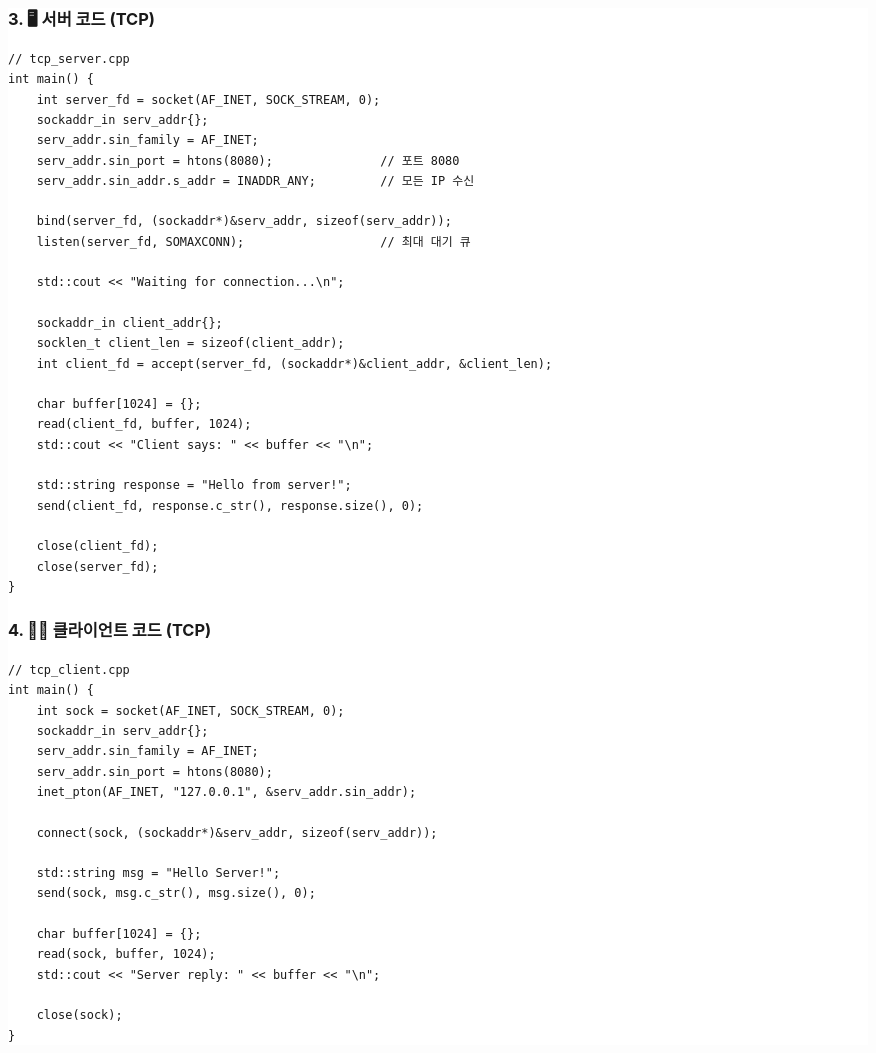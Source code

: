 ### 3. 🖥 서버 코드 (TCP)

```
// tcp_server.cpp
int main() {
    int server_fd = socket(AF_INET, SOCK_STREAM, 0);
    sockaddr_in serv_addr{};
    serv_addr.sin_family = AF_INET;
    serv_addr.sin_port = htons(8080);               // 포트 8080
    serv_addr.sin_addr.s_addr = INADDR_ANY;         // 모든 IP 수신

    bind(server_fd, (sockaddr*)&serv_addr, sizeof(serv_addr));
    listen(server_fd, SOMAXCONN);                   // 최대 대기 큐

    std::cout << "Waiting for connection...\n";

    sockaddr_in client_addr{};
    socklen_t client_len = sizeof(client_addr);
    int client_fd = accept(server_fd, (sockaddr*)&client_addr, &client_len);

    char buffer[1024] = {};
    read(client_fd, buffer, 1024);
    std::cout << "Client says: " << buffer << "\n";

    std::string response = "Hello from server!";
    send(client_fd, response.c_str(), response.size(), 0);

    close(client_fd);
    close(server_fd);
}
```

### 4. 🧑‍💻 클라이언트 코드 (TCP)

```
// tcp_client.cpp
int main() {
    int sock = socket(AF_INET, SOCK_STREAM, 0);
    sockaddr_in serv_addr{};
    serv_addr.sin_family = AF_INET;
    serv_addr.sin_port = htons(8080);
    inet_pton(AF_INET, "127.0.0.1", &serv_addr.sin_addr);

    connect(sock, (sockaddr*)&serv_addr, sizeof(serv_addr));

    std::string msg = "Hello Server!";
    send(sock, msg.c_str(), msg.size(), 0);

    char buffer[1024] = {};
    read(sock, buffer, 1024);
    std::cout << "Server reply: " << buffer << "\n";

    close(sock);
}
```
